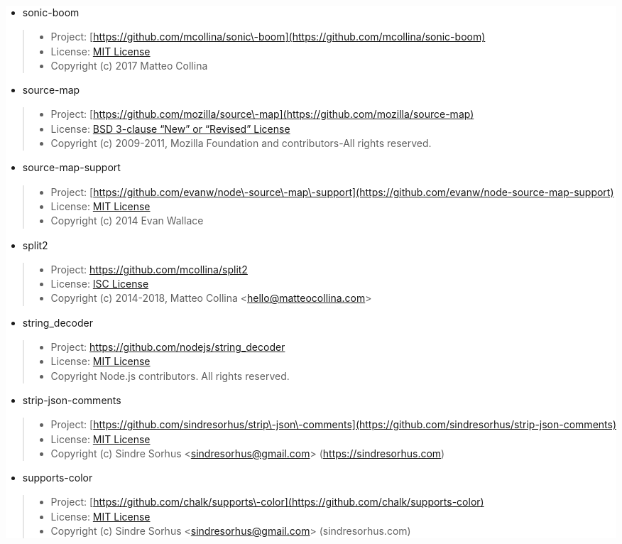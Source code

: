 
* sonic\-boom



> * Project: [https://github.com/mcollina/sonic\-boom](https://github.com/mcollina/sonic-boom)
> * License: [MIT License](https://spdx.org/licenses/MIT)
> * Copyright (c) 2017 Matteo Collina


* source\-map



> * Project: [https://github.com/mozilla/source\-map](https://github.com/mozilla/source-map)
> * License: [BSD 3\-clause “New” or “Revised” License](https://spdx.org/licenses/BSD-3-Clause)
> * Copyright (c) 2009\-2011, Mozilla Foundation and contributors\-All rights reserved.


* source\-map\-support



> * Project: [https://github.com/evanw/node\-source\-map\-support](https://github.com/evanw/node-source-map-support)
> * License: [MIT License](https://spdx.org/licenses/MIT)
> * Copyright (c) 2014 Evan Wallace


* split2



> * Project: <https://github.com/mcollina/split2>
> * License: [ISC License](https://spdx.org/licenses/ISC)
> * Copyright (c) 2014\-2018, Matteo Collina \<[hello@matteocollina.com](/cdn-cgi/l/email-protection#69010c0505064f4a5a5e524f4a5c5b524f4a5d515204081d1d0c060a0605050007084f4a5d5f520a0604)\>


* string\_decoder



> * Project: <https://github.com/nodejs/string_decoder>
> * License: [MIT License](https://spdx.org/licenses/MIT)
> * Copyright Node.js contributors. All rights reserved.


* strip\-json\-comments



> * Project: [https://github.com/sindresorhus/strip\-json\-comments](https://github.com/sindresorhus/strip-json-comments)
> * License: [MIT License](https://spdx.org/licenses/MIT)
> * Copyright (c) Sindre Sorhus \<[sindresorhus@gmail.com](/cdn-cgi/l/email-protection#2b5842454f594e584459435e580d08181c100d081e19100d081f13104c464a42470d081f1d10484446)\> (<https://sindresorhus.com>)


* supports\-color



> * Project: [https://github.com/chalk/supports\-color](https://github.com/chalk/supports-color)
> * License: [MIT License](https://spdx.org/licenses/MIT)
> * Copyright (c) Sindre Sorhus \<[sindresorhus@gmail.com](/cdn-cgi/l/email-protection#addec4c3c9dfc8dec2dfc5d8de8b8e9e9a968b8e989f968b8e999596cac0ccc4c18b8e999b96cec2c0)\> (sindresorhus.com)
